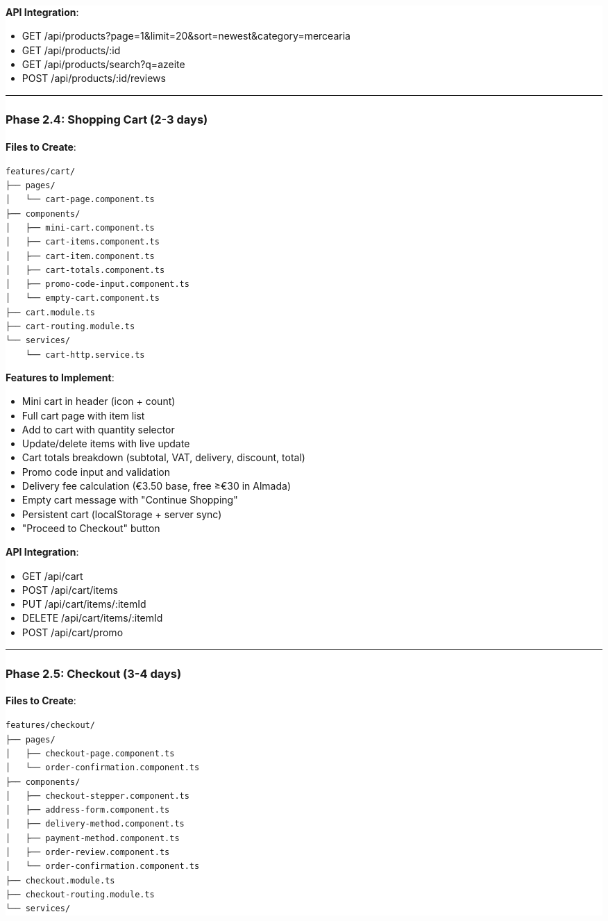 **API Integration**:
- GET /api/products?page=1&limit=20&sort=newest&category=mercearia
- GET /api/products/:id
- GET /api/products/search?q=azeite
- POST /api/products/:id/reviews

---

### **Phase 2.4: Shopping Cart (2-3 days)**
**Files to Create**:
```
features/cart/
├── pages/
│   └── cart-page.component.ts
├── components/
│   ├── mini-cart.component.ts
│   ├── cart-items.component.ts
│   ├── cart-item.component.ts
│   ├── cart-totals.component.ts
│   ├── promo-code-input.component.ts
│   └── empty-cart.component.ts
├── cart.module.ts
├── cart-routing.module.ts
└── services/
    └── cart-http.service.ts
```

**Features to Implement**:
- Mini cart in header (icon + count)
- Full cart page with item list
- Add to cart with quantity selector
- Update/delete items with live update
- Cart totals breakdown (subtotal, VAT, delivery, discount, total)
- Promo code input and validation
- Delivery fee calculation (€3.50 base, free ≥€30 in Almada)
- Empty cart message with "Continue Shopping"
- Persistent cart (localStorage + server sync)
- "Proceed to Checkout" button

**API Integration**:
- GET /api/cart
- POST /api/cart/items
- PUT /api/cart/items/:itemId
- DELETE /api/cart/items/:itemId
- POST /api/cart/promo

---

### **Phase 2.5: Checkout (3-4 days)**
**Files to Create**:
```
features/checkout/
├── pages/
│   ├── checkout-page.component.ts
│   └── order-confirmation.component.ts
├── components/
│   ├── checkout-stepper.component.ts
│   ├── address-form.component.ts
│   ├── delivery-method.component.ts
│   ├── payment-method.component.ts
│   ├── order-review.component.ts
│   └── order-confirmation.component.ts
├── checkout.module.ts
├── checkout-routing.module.ts
└── services/
```